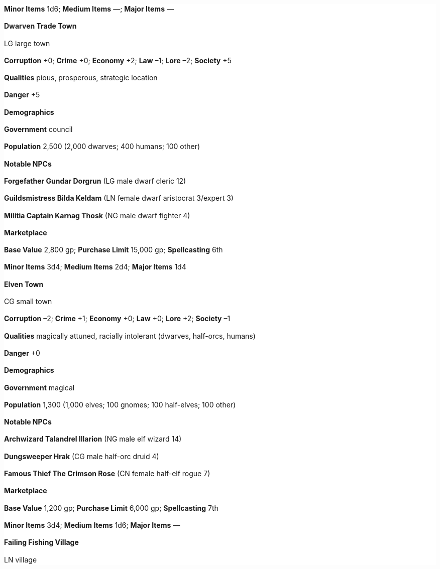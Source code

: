 **Minor Items** 1d6; **Medium Items** —; **Major Items** —

**Dwarven Trade Town**

LG large town

**Corruption** +0; **Crime** +0; **Economy** +2; **Law** –1; **Lore** –2; **Society** +5

**Qualities** pious, prosperous, strategic location

**Danger** +5

**Demographics**

**Government** council

**Population** 2,500 (2,000 dwarves; 400 humans; 100 other)

**Notable NPCs**

**Forgefather Gundar Dorgrun** (LG male dwarf cleric 12)

**Guildsmistress Bilda Keldam** (LN female dwarf aristocrat 3/expert 3)

**Militia Captain Karnag Thosk** (NG male dwarf fighter 4)

**Marketplace**

**Base Value** 2,800 gp; **Purchase Limit** 15,000 gp; **Spellcasting** 6th

**Minor Items** 3d4; **Medium Items** 2d4; **Major Items** 1d4

**Elven Town**

CG small town

**Corruption** –2; **Crime** +1; **Economy** +0; **Law** +0; **Lore** +2; **Society** –1

**Qualities** magically attuned, racially intolerant (dwarves, half-orcs, humans)

**Danger** +0

**Demographics**

**Government** magical

**Population** 1,300 (1,000 elves; 100 gnomes; 100 half-elves; 100 other)

**Notable NPCs**

**Archwizard Talandrel Illarion** (NG male elf wizard 14)

**Dungsweeper Hrak** (CG male half-orc druid 4)

**Famous Thief The Crimson Rose** (CN female half-elf rogue 7)

**Marketplace**

**Base Value** 1,200 gp; **Purchase Limit** 6,000 gp; **Spellcasting** 7th

**Minor Items** 3d4; **Medium Items** 1d6; **Major Items** —

**Failing Fishing Village**

LN village
